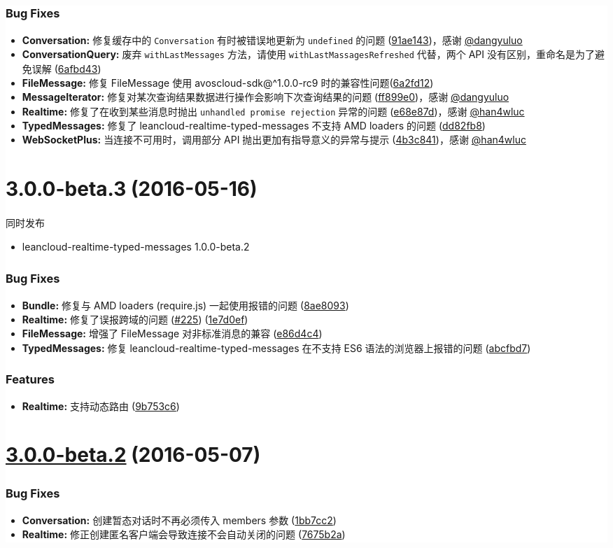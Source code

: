 ### Bug Fixes

* **Conversation:** 修复缓存中的 `Conversation` 有时被错误地更新为 `undefined` 的问题 ([91ae143](https://github.com/leancloud/js-realtime-sdk/commit/91ae143))，感谢 [@dangyuluo](https://github.com/dangyuluo)
* **ConversationQuery:** 废弃 `withLastMessages` 方法，请使用 `withLastMassagesRefreshed` 代替，两个 API 没有区别，重命名是为了避免误解 ([6afbd43](https://github.com/leancloud/js-realtime-sdk/commit/6afbd43))
* **FileMessage:** 修复 FileMessage 使用 avoscloud-sdk@^1.0.0-rc9 时的兼容性问题([6a2fd12](https://github.com/leancloud/js-realtime-sdk/commit/6a2fd12))
* **MessageIterator:** 修复对某次查询结果数据进行操作会影响下次查询结果的问题 ([ff899e0](https://github.com/leancloud/js-realtime-sdk/commit/ff899e0))，感谢 [@dangyuluo](https://github.com/dangyuluo)
* **Realtime:** 修复了在收到某些消息时抛出 `unhandled promise rejection` 异常的问题 ([e68e87d](https://github.com/leancloud/js-realtime-sdk/commit/e68e87d))，感谢 [@han4wluc](https://github.com/han4wluc)
* **TypedMessages:** 修复了 leancloud-realtime-typed-messages 不支持 AMD loaders 的问题 ([dd82fb8](https://github.com/leancloud/js-realtime-sdk/commit/dd82fb8))
* **WebSocketPlus:** 当连接不可用时，调用部分 API 抛出更加有指导意义的异常与提示 ([4b3c841](https://github.com/leancloud/js-realtime-sdk/commit/4b3c841))，感谢 [@han4wluc](https://github.com/han4wluc)



<a name="3.0.0-beta.3"></a>
# 3.0.0-beta.3 (2016-05-16)
同时发布
- leancloud-realtime-typed-messages 1.0.0-beta.2


### Bug Fixes

* **Bundle:** 修复与 AMD loaders (require.js) 一起使用报错的问题 ([8ae8093](https://github.com/leancloud/js-realtime-sdk/commit/8ae8093))
* **Realtime:** 修复了误报跨域的问题 ([#225](https://github.com/leancloud/js-realtime-sdk/issues/225)) ([1e7d0ef](https://github.com/leancloud/js-realtime-sdk/commit/1e7d0ef))
* **FileMessage:** 增强了 FileMessage 对非标准消息的兼容 ([e86d4c4](https://github.com/leancloud/js-realtime-sdk/commit/e86d4c4))
* **TypedMessages:** 修复 leancloud-realtime-typed-messages 在不支持 ES6 语法的浏览器上报错的问题 ([abcfbd7](https://github.com/leancloud/js-realtime-sdk/commit/abcfbd7))


### Features

* **Realtime:** 支持动态路由 ([9b753c6](https://github.com/leancloud/js-realtime-sdk/commit/9b753c6))



<a name="3.0.0-beta.2"></a>
# [3.0.0-beta.2](https://github.com/leancloud/js-realtime-sdk/compare/v3.0.0-beta.1...v3.0.0-beta.2) (2016-05-07)


### Bug Fixes

* **Conversation:** 创建暂态对话时不再必须传入 members 参数 ([1bb7cc2](https://github.com/leancloud/js-realtime-sdk/commit/1bb7cc2))
* **Realtime:** 修正创建匿名客户端会导致连接不会自动关闭的问题 ([7675b2a](https://github.com/leancloud/js-realtime-sdk/commit/7675b2a))
